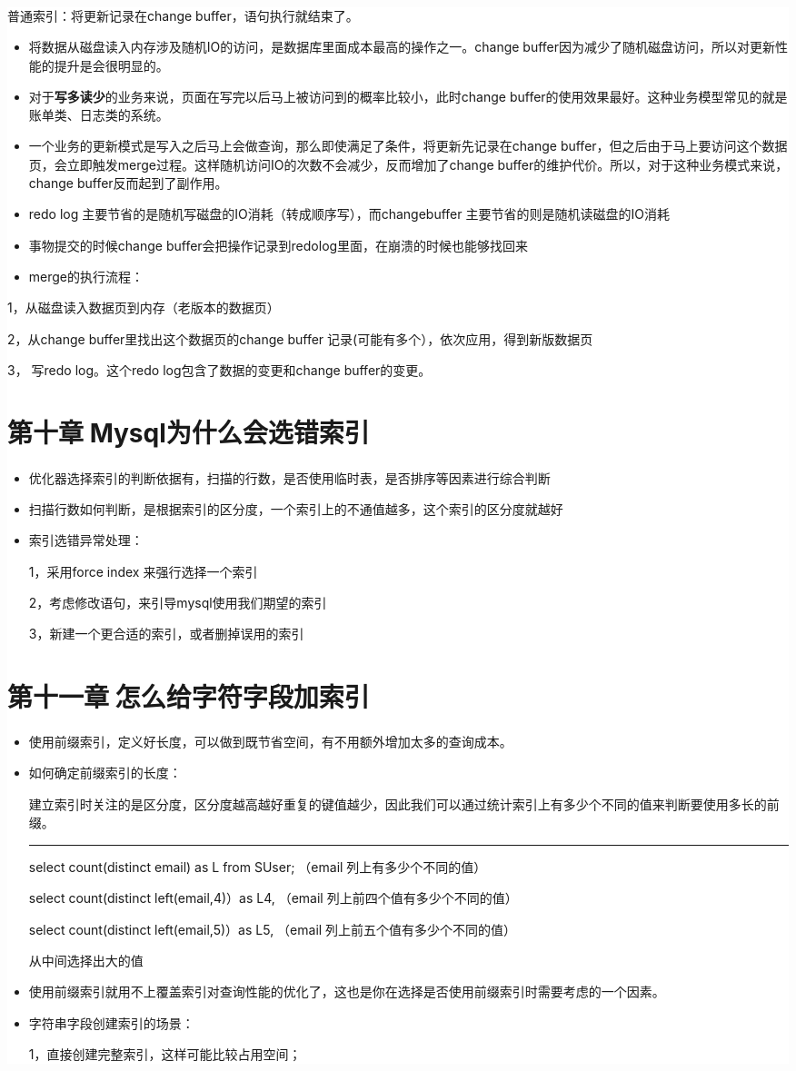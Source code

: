   普通索引：将更新记录在change buffer，语句执行就结束了。

- 将数据从磁盘读入内存涉及随机IO的访问，是数据库里面成本最高的操作之一。change buffer因为减少了随机磁盘访问，所以对更新性能的提升是会很明显的。

- 对于**写多读少**的业务来说，页面在写完以后马上被访问到的概率比较小，此时change buffer的使用效果最好。这种业务模型常见的就是账单类、日志类的系统。 

- 一个业务的更新模式是写入之后马上会做查询，那么即使满足了条件，将更新先记录在change buffer，但之后由于马上要访问这个数据页，会立即触发merge过程。这样随机访问IO的次数不会减少，反而增加了change buffer的维护代价。所以，对于这种业务模式来说，change buffer反而起到了副作用。

- redo log 主要节省的是随机写磁盘的IO消耗（转成顺序写），而changebuffer 主要节省的则是随机读磁盘的IO消耗

- 事物提交的时候change buffer会把操作记录到redolog里面，在崩溃的时候也能够找回来

-  merge的执行流程：

  1，从磁盘读入数据页到内存（老版本的数据页）

  2，从change buffer里找出这个数据页的change buffer 记录(可能有多个），依次应用，得到新版数据页
  
  3， 写redo log。这个redo log包含了数据的变更和change buffer的变更。
  
  
# 第十章 Mysql为什么会选错索引

- 优化器选择索引的判断依据有，扫描的行数，是否使用临时表，是否排序等因素进行综合判断

- 扫描行数如何判断，是根据索引的区分度，一个索引上的不通值越多，这个索引的区分度就越好

- 索引选错异常处理：

  1，采用force index 来强行选择一个索引

  2，考虑修改语句，来引导mysql使用我们期望的索引

  3，新建一个更合适的索引，或者删掉误用的索引

  



# 第十一章 怎么给字符字段加索引

- 使用前缀索引，定义好长度，可以做到既节省空间，有不用额外增加太多的查询成本。

- 如何确定前缀索引的长度：

  建立索引时关注的是区分度，区分度越高越好重复的键值越少，因此我们可以通过统计索引上有多少个不同的值来判断要使用多长的前缀。

  ***

  select count(distinct email) as L from SUser; （email 列上有多少个不同的值）

  select count(distinct left(email,4)）as L4, （email 列上前四个值有多少个不同的值）

  select count(distinct left(email,5)）as L5, （email 列上前五个值有多少个不同的值）

  从中间选择出大的值

- 使用前缀索引就用不上覆盖索引对查询性能的优化了，这也是你在选择是否使用前缀索引时需要考虑的一个因素。 

- 字符串字段创建索引的场景：

  1，直接创建完整索引，这样可能比较占用空间； 
